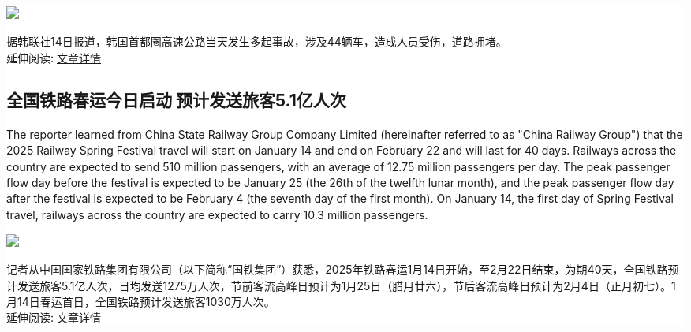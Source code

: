 <img src="https://p4.img.cctvpic.com/photoworkspace/2025/01/14/2025011409060229253.jpg" />   

据韩联社14日报道，韩国首都圈高速公路当天发生多起事故，涉及44辆车，造成人员受伤，道路拥堵。   
延伸阅读: [文章详情](https://news.cctv.com/2025/01/14/ARTIBGj9fLUIeBzCYHYTjZ8M250114.shtml)   

<qrcode title="韩首都圈高速公路发生多起事故涉及44辆车" image="https://p4.img.cctvpic.com/photoworkspace/2025/01/14/2025011409060229253.jpg" />   

## 全国铁路春运今日启动 预计发送旅客5.1亿人次   
The reporter learned from China State Railway Group Company Limited (hereinafter referred to as "China Railway Group") that the 2025 Railway Spring Festival travel will start on January 14 and end on February 22 and will last for 40 days. Railways across the country are expected to send 510 million passengers, with an average of 12.75 million passengers per day. The peak passenger flow day before the festival is expected to be January 25 (the 26th of the twelfth lunar month), and the peak passenger flow day after the festival is expected to be February 4 (the seventh day of the first month). On January 14, the first day of Spring Festival travel, railways across the country are expected to carry 10.3 million passengers.   

<img src="https://p2.img.cctvpic.com/photoworkspace/2025/01/14/2025011408550762186.jpg" />   

记者从中国国家铁路集团有限公司（以下简称“国铁集团”）获悉，2025年铁路春运1月14日开始，至2月22日结束，为期40天，全国铁路预计发送旅客5.1亿人次，日均发送1275万人次，节前客流高峰日预计为1月25日（腊月廿六），节后客流高峰日预计为2月4日（正月初七）。1月14日春运首日，全国铁路预计发送旅客1030万人次。   
延伸阅读: [文章详情](https://news.cctv.com/2025/01/14/ARTIZa8vnMXTwcUQebCbX64d250114.shtml)   

<qrcode title="全国铁路春运今日启动 预计发送旅客5.1亿人次" image="https://p2.img.cctvpic.com/photoworkspace/2025/01/14/2025011408550762186.jpg" />   

